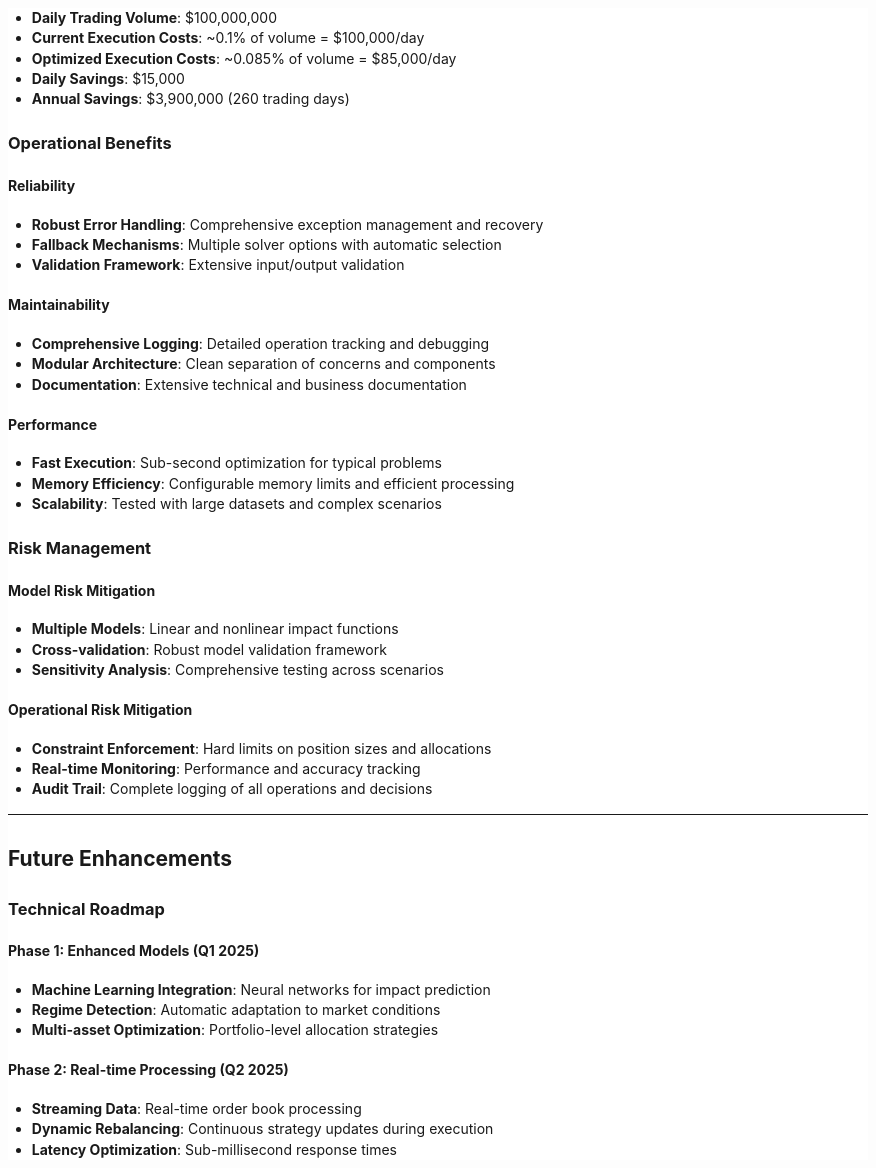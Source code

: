 - **Daily Trading Volume**: $100,000,000
- **Current Execution Costs**: ~0.1% of volume = $100,000/day
- **Optimized Execution Costs**: ~0.085% of volume = $85,000/day
- **Daily Savings**: $15,000
- **Annual Savings**: $3,900,000 (260 trading days)

### Operational Benefits

#### Reliability
- **Robust Error Handling**: Comprehensive exception management and recovery
- **Fallback Mechanisms**: Multiple solver options with automatic selection
- **Validation Framework**: Extensive input/output validation

#### Maintainability
- **Comprehensive Logging**: Detailed operation tracking and debugging
- **Modular Architecture**: Clean separation of concerns and components
- **Documentation**: Extensive technical and business documentation

#### Performance
- **Fast Execution**: Sub-second optimization for typical problems
- **Memory Efficiency**: Configurable memory limits and efficient processing
- **Scalability**: Tested with large datasets and complex scenarios

### Risk Management

#### Model Risk Mitigation
- **Multiple Models**: Linear and nonlinear impact functions
- **Cross-validation**: Robust model validation framework
- **Sensitivity Analysis**: Comprehensive testing across scenarios

#### Operational Risk Mitigation
- **Constraint Enforcement**: Hard limits on position sizes and allocations
- **Real-time Monitoring**: Performance and accuracy tracking
- **Audit Trail**: Complete logging of all operations and decisions

---

## Future Enhancements

### Technical Roadmap

#### Phase 1: Enhanced Models (Q1 2025)
- **Machine Learning Integration**: Neural networks for impact prediction
- **Regime Detection**: Automatic adaptation to market conditions
- **Multi-asset Optimization**: Portfolio-level allocation strategies

#### Phase 2: Real-time Processing (Q2 2025)
- **Streaming Data**: Real-time order book processing
- **Dynamic Rebalancing**: Continuous strategy updates during execution
- **Latency Optimization**: Sub-millisecond response times
